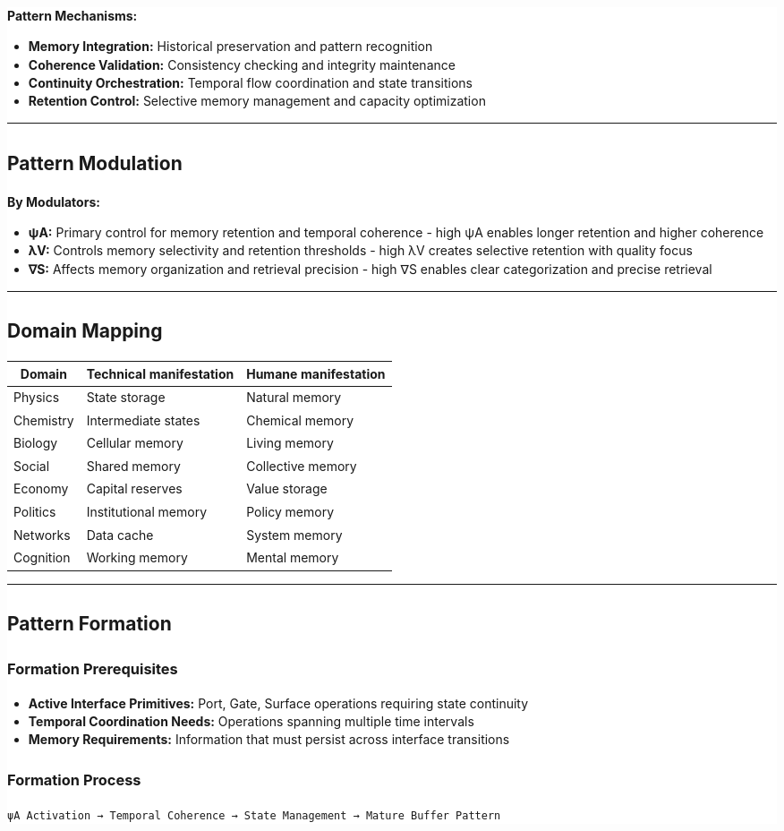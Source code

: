 **Pattern Mechanisms:**
- **Memory Integration:** Historical preservation and pattern recognition
- **Coherence Validation:** Consistency checking and integrity maintenance
- **Continuity Orchestration:** Temporal flow coordination and state transitions
- **Retention Control:** Selective memory management and capacity optimization

---

## Pattern Modulation

**By Modulators:**
- **ψA:** Primary control for memory retention and temporal coherence - high ψA enables longer retention and higher coherence
- **λV:** Controls memory selectivity and retention thresholds - high λV creates selective retention with quality focus
- **∇S:** Affects memory organization and retrieval precision - high ∇S enables clear categorization and precise retrieval

---

## Domain Mapping

| Domain | Technical manifestation | Humane manifestation |
|--------|------------------------|---------------------|
| Physics | State storage | Natural memory |
| Chemistry | Intermediate states | Chemical memory |
| Biology | Cellular memory | Living memory |
| Social | Shared memory | Collective memory |
| Economy | Capital reserves | Value storage |
| Politics | Institutional memory | Policy memory |
| Networks | Data cache | System memory |
| Cognition | Working memory | Mental memory |

---

## Pattern Formation

### Formation Prerequisites
- **Active Interface Primitives:** Port, Gate, Surface operations requiring state continuity
- **Temporal Coordination Needs:** Operations spanning multiple time intervals
- **Memory Requirements:** Information that must persist across interface transitions

### Formation Process
```
ψA Activation → Temporal Coherence → State Management → Mature Buffer Pattern
```
